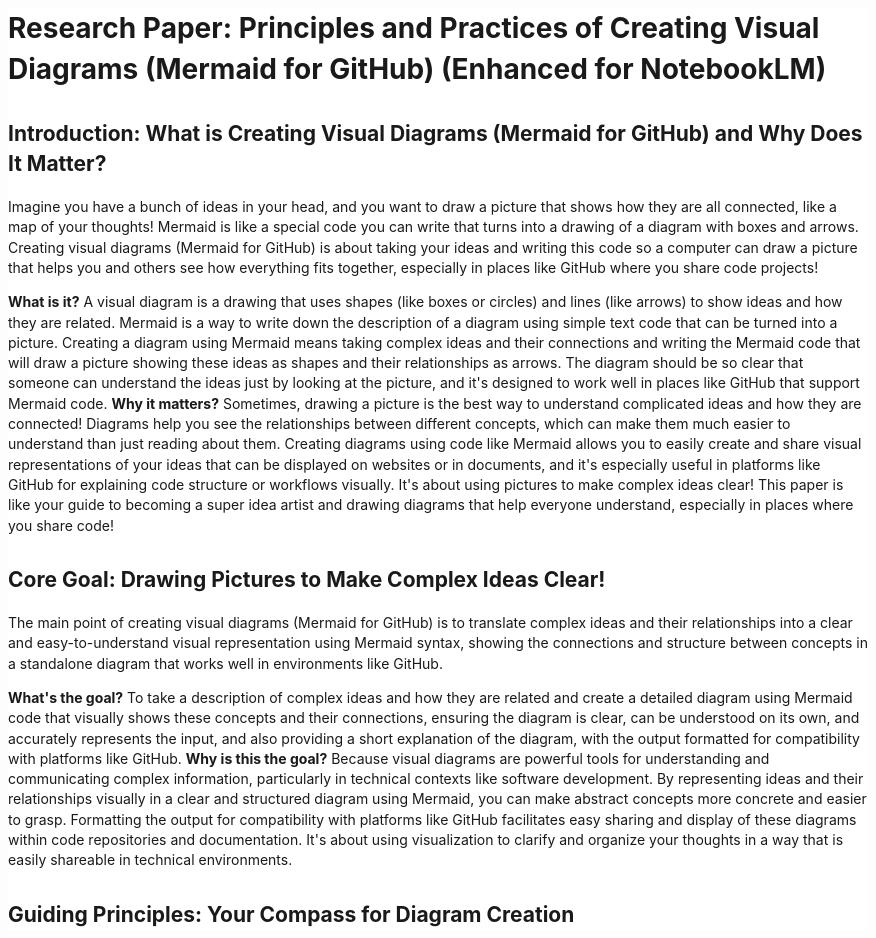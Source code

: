 # Research Paper: Principles and Practices of Creating Visual Diagrams (Mermaid for GitHub) (Enhanced for NotebookLM)

## Introduction: What is Creating Visual Diagrams (Mermaid for GitHub) and Why Does It Matter?
Imagine you have a bunch of ideas in your head, and you want to draw a picture that shows how they are all connected, like a map of your thoughts! Mermaid is like a special code you can write that turns into a drawing of a diagram with boxes and arrows. Creating visual diagrams (Mermaid for GitHub) is about taking your ideas and writing this code so a computer can draw a picture that helps you and others see how everything fits together, especially in places like GitHub where you share code projects!

**What is it?** A visual diagram is a drawing that uses shapes (like boxes or circles) and lines (like arrows) to show ideas and how they are related. Mermaid is a way to write down the description of a diagram using simple text code that can be turned into a picture. Creating a diagram using Mermaid means taking complex ideas and their connections and writing the Mermaid code that will draw a picture showing these ideas as shapes and their relationships as arrows. The diagram should be so clear that someone can understand the ideas just by looking at the picture, and it's designed to work well in places like GitHub that support Mermaid code.
**Why it matters?** Sometimes, drawing a picture is the best way to understand complicated ideas and how they are connected! Diagrams help you see the relationships between different concepts, which can make them much easier to understand than just reading about them. Creating diagrams using code like Mermaid allows you to easily create and share visual representations of your ideas that can be displayed on websites or in documents, and it's especially useful in platforms like GitHub for explaining code structure or workflows visually. It's about using pictures to make complex ideas clear! This paper is like your guide to becoming a super idea artist and drawing diagrams that help everyone understand, especially in places where you share code!

## Core Goal: Drawing Pictures to Make Complex Ideas Clear!
The main point of creating visual diagrams (Mermaid for GitHub) is to translate complex ideas and their relationships into a clear and easy-to-understand visual representation using Mermaid syntax, showing the connections and structure between concepts in a standalone diagram that works well in environments like GitHub.

**What's the goal?** To take a description of complex ideas and how they are related and create a detailed diagram using Mermaid code that visually shows these concepts and their connections, ensuring the diagram is clear, can be understood on its own, and accurately represents the input, and also providing a short explanation of the diagram, with the output formatted for compatibility with platforms like GitHub.
**Why is this the goal?** Because visual diagrams are powerful tools for understanding and communicating complex information, particularly in technical contexts like software development. By representing ideas and their relationships visually in a clear and structured diagram using Mermaid, you can make abstract concepts more concrete and easier to grasp. Formatting the output for compatibility with platforms like GitHub facilitates easy sharing and display of these diagrams within code repositories and documentation. It's about using visualization to clarify and organize your thoughts in a way that is easily shareable in technical environments.

## Guiding Principles: Your Compass for Diagram Creation
